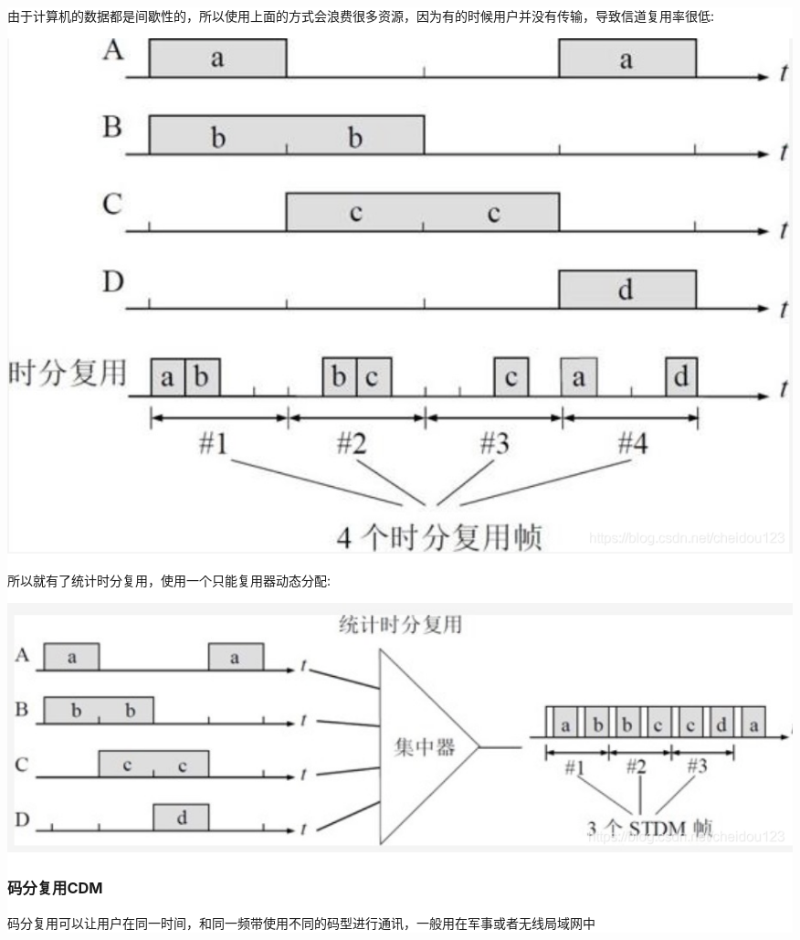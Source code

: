 
由于计算机的数据都是间歇性的，所以使用上面的方式会浪费很多资源，因为有的时候用户并没有传输，导致信道复用率很低:

![20210413_140629_95](image/20210413_140629_95.png)

所以就有了统计时分复用，使用一个只能复用器动态分配:

![20210413_140639_59](image/20210413_140639_59.png)

### 码分复用CDM
码分复用可以让用户在同一时间，和同一频带使用不同的码型进行通讯，一般用在军事或者无线局域网中
